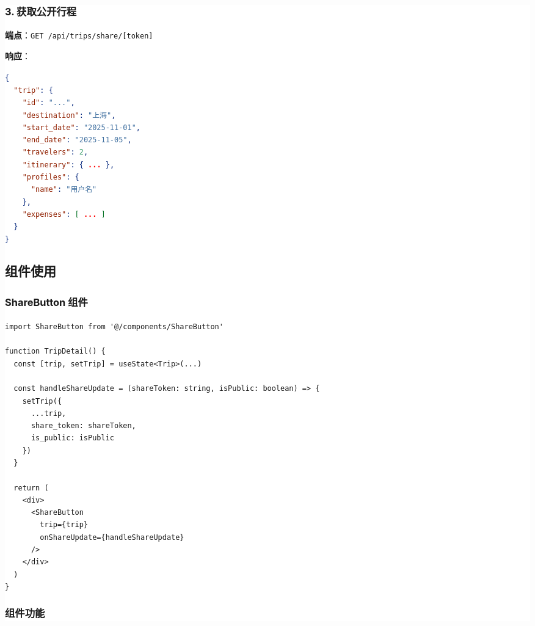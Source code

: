 ### 3. 获取公开行程

**端点**：`GET /api/trips/share/[token]`

**响应**：
```json
{
  "trip": {
    "id": "...",
    "destination": "上海",
    "start_date": "2025-11-01",
    "end_date": "2025-11-05",
    "travelers": 2,
    "itinerary": { ... },
    "profiles": {
      "name": "用户名"
    },
    "expenses": [ ... ]
  }
}
```

## 组件使用

### ShareButton 组件

```tsx
import ShareButton from '@/components/ShareButton'

function TripDetail() {
  const [trip, setTrip] = useState<Trip>(...)

  const handleShareUpdate = (shareToken: string, isPublic: boolean) => {
    setTrip({
      ...trip,
      share_token: shareToken,
      is_public: isPublic
    })
  }

  return (
    <div>
      <ShareButton
        trip={trip}
        onShareUpdate={handleShareUpdate}
      />
    </div>
  )
}
```

### 组件功能
